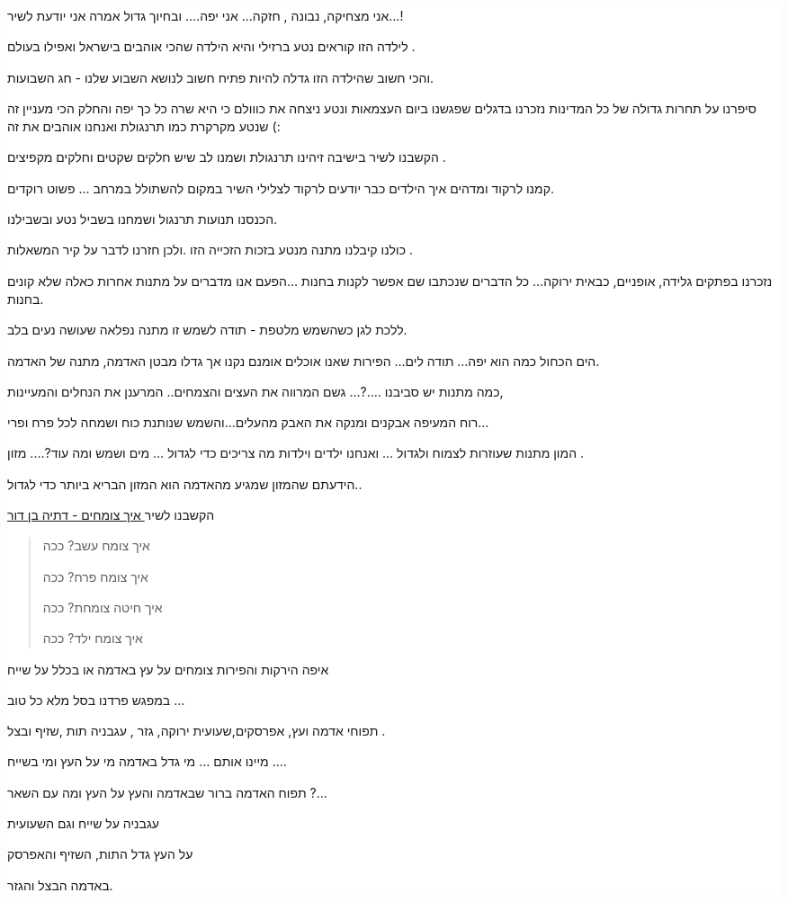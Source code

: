 אני מצחיקה, נבונה , חזקה… אני יפה…. ובחיוך גדול אמרה אני יודעת לשיר…!

לילדה הזו קוראים נטע ברזילי והיא הילדה שהכי אוהבים בישראל ואפילו בעולם .

והכי חשוב שהילדה הזו גדלה להיות פתיח חשוב לנושא השבוע שלנו - חג השבועות.



סיפרנו על תחרות גדולה של כל המדינות נזכרנו בדגלים שפגשנו ביום העצמאות ונטע ניצחה את כווולם כי היא שרה כל כך יפה והחלק הכי מעניין זה שנטע מקרקרת כמו תרנגולת ואנחנו אוהבים את זה (:

הקשבנו לשיר בישיבה זיהינו תרנגולת ושמנו לב שיש חלקים שקטים וחלקים מקפיצים .

קמנו לרקוד ומדהים איך הילדים כבר יודעים לרקוד לצלילי השיר במקום להשתולל במרחב … פשוט רוקדים.

הכנסנו תנועות תרנגול ושמחנו בשביל נטע ובשבילנו.

כולנו קיבלנו מתנה מנטע בזכות הזכייה הזו .ולכן חזרנו לדבר על קיר המשאלות .

נזכרנו בפתקים גלידה, אופניים, כבאית ירוקה… כל הדברים שנכתבו שם אפשר לקנות בחנות …הפעם אנו מדברים על מתנות אחרות כאלה שלא קונים בחנות.

ללכת לגן כשהשמש מלטפת - תודה לשמש זו מתנה נפלאה שעושה נעים בלב.

הים הכחול כמה הוא יפה… תודה לים… הפירות שאנו אוכלים אומנם נקנו אך גדלו מבטן האדמה, מתנה של האדמה.

כמה מתנות יש סביבנו ….?… גשם המרווה את העצים והצמחים.. המרענן את הנחלים והמעיינות,

רוח המעיפה אבקנים ומנקה את האבק מהעלים…והשמש שנותנת כוח ושמחה לכל פרח ופרי…

המון מתנות שעוזרות לצמוח ולגדול … ואנחנו ילדים וילדות מה צריכים כדי לגדול … מים ושמש ומה עוד?…. מזון .

הידעתם שהמזון שמגיע מהאדמה הוא המזון הבריא ביותר כדי לגדול..

הקשבנו לשיר[ איך צומחים - דתיה בן דור
](https://youtu.be/yfvUDbiUBf8)

> איך צומח עשב? ככה 
>
> איך צומח פרח? ככה 
>
> איך חיטה צומחת? ככה 
>
> איך צומח ילד? ככה



איפה הירקות והפירות צומחים על עץ באדמה או בכלל על שייח 

במפגש פרדנו בסל מלא כל טוב …

תפוחי אדמה ועץ, אפרסקים,שעועית ירוקה, גזר , עגבניה תות ,שזיף ובצל .

מיינו אותם … מי גדל באדמה מי על העץ ומי בשייח ….

תפוח האדמה ברור שבאדמה והעץ על העץ ומה עם השאר ?… 

עגבניה על שייח וגם השעועית

על העץ גדל התות, השזיף והאפרסק

באדמה הבצל והגזר.
